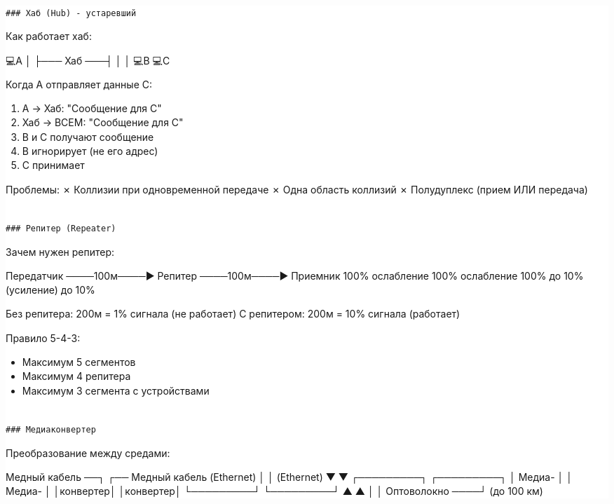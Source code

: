 ```
### Хаб (Hub) - устаревший

```
Как работает хаб:

   💻A
    │
    ├─── Хаб ───┤
    │           │
   💻B         💻C

Когда A отправляет данные C:
1. A → Хаб: "Сообщение для C"
2. Хаб → ВСЕМ: "Сообщение для C"
3. B и C получают сообщение
4. B игнорирует (не его адрес)
5. C принимает

Проблемы:
✗ Коллизии при одновременной передаче
✗ Одна область коллизий
✗ Полудуплекс (прием ИЛИ передача)
```

### Репитер (Repeater)

```
Зачем нужен репитер:

Передатчик ────100м────▶ Репитер ────100м────▶ Приемник
    100%    ослабление      100%    ослабление     100%
             до 10%      (усиление)   до 10%

Без репитера: 200м = 1% сигнала (не работает)
С репитером: 200м = 10% сигнала (работает)

Правило 5-4-3:
- Максимум 5 сегментов
- Максимум 4 репитера  
- Максимум 3 сегмента с устройствами
```

### Медиаконвертер

```
Преобразование между средами:

Медный кабель ──┐           ┌── Медный кабель
  (Ethernet)    │           │   (Ethernet)
                ▼           ▼
           ┌─────────┐ ┌─────────┐
           │ Медиа-  │ │ Медиа-  │
           │конвертер│ │конвертер│
           └─────────┘ └─────────┘
                ▲           ▲
                │           │
            Оптоволокно ────┘
             (до 100 км)
